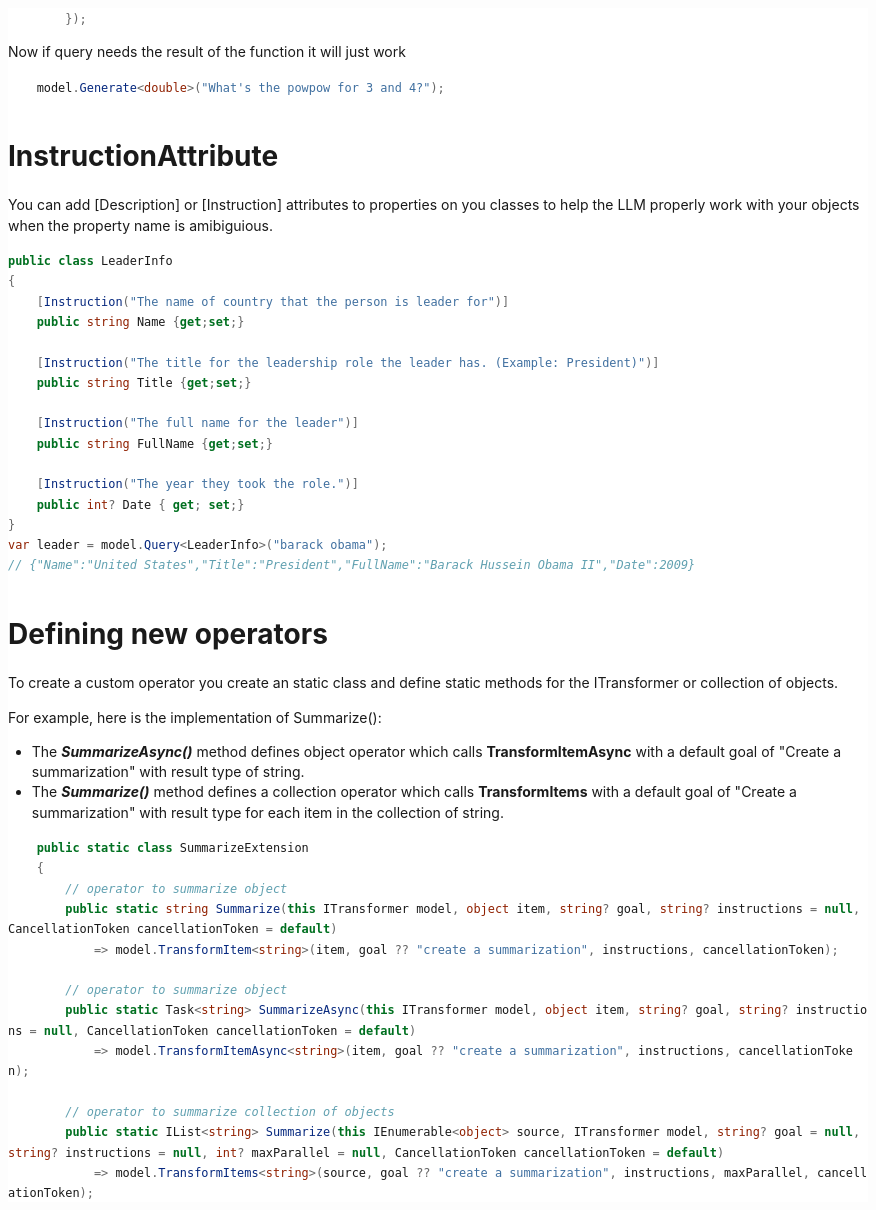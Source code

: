 ```csharp
        });
```

Now if query needs the result of the function it will just work
```csharp
    model.Generate<double>("What's the powpow for 3 and 4?");
```

# InstructionAttribute
You can add [Description] or [Instruction] attributes to properties on you classes to help the LLM properly work with your objects when
the property name is amibiguious.

```csharp
public class LeaderInfo
{
    [Instruction("The name of country that the person is leader for")]
    public string Name {get;set;}

    [Instruction("The title for the leadership role the leader has. (Example: President)")]
    public string Title {get;set;}

    [Instruction("The full name for the leader")]
    public string FullName {get;set;}

    [Instruction("The year they took the role.")]
    public int? Date { get; set;}
}
var leader = model.Query<LeaderInfo>("barack obama");
// {"Name":"United States","Title":"President","FullName":"Barack Hussein Obama II","Date":2009}
```

# Defining new operators
To create a custom operator you create an static class and define static methods for the ITransformer or collection of objects.

For example, here is the implementation of Summarize():

* The ***SummarizeAsync()*** method defines object operator which calls **TransformItemAsync** with a default goal of "Create a summarization" with result type of string.
* The ***Summarize()*** method defines a collection operator which calls **TransformItems** with a default goal of "Create a summarization" with result type for each item in the collection of string.

```csharp
    public static class SummarizeExtension
    {
        // operator to summarize object
        public static string Summarize(this ITransformer model, object item, string? goal, string? instructions = null, CancellationToken cancellationToken = default)
            => model.TransformItem<string>(item, goal ?? "create a summarization", instructions, cancellationToken);

        // operator to summarize object
        public static Task<string> SummarizeAsync(this ITransformer model, object item, string? goal, string? instructions = null, CancellationToken cancellationToken = default)
            => model.TransformItemAsync<string>(item, goal ?? "create a summarization", instructions, cancellationToken);

        // operator to summarize collection of objects
        public static IList<string> Summarize(this IEnumerable<object> source, ITransformer model, string? goal = null, string? instructions = null, int? maxParallel = null, CancellationToken cancellationToken = default)
            => model.TransformItems<string>(source, goal ?? "create a summarization", instructions, maxParallel, cancellationToken);
```